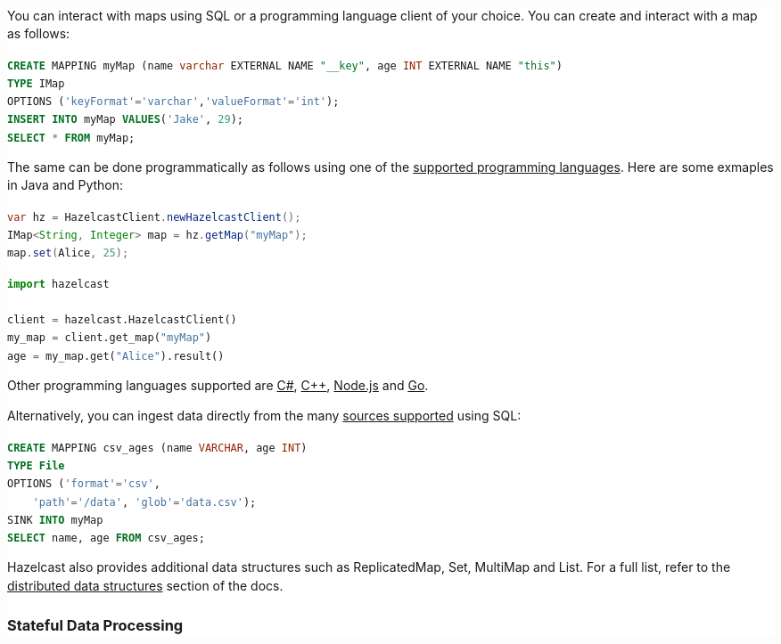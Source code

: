 You can interact with maps using SQL or a programming language client of your
choice. You can create and interact with a map as follows:

```sql
CREATE MAPPING myMap (name varchar EXTERNAL NAME "__key", age INT EXTERNAL NAME "this") 
TYPE IMap
OPTIONS ('keyFormat'='varchar','valueFormat'='int');
INSERT INTO myMap VALUES('Jake', 29);
SELECT * FROM myMap;
```

The same can be done programmatically as follows using one of the [supported
programming
languages](https://docs.hazelcast.com/hazelcast/latest/clients/hazelcast-clients.html).
Here are some exmaples in Java and Python:

```java
var hz = HazelcastClient.newHazelcastClient();
IMap<String, Integer> map = hz.getMap("myMap");
map.set(Alice, 25);
```

```python
import hazelcast

client = hazelcast.HazelcastClient()
my_map = client.get_map("myMap")
age = my_map.get("Alice").result()
```

Other programming languages supported are
[C#](https://docs.hazelcast.com/hazelcast/latest/clients/dotnet.html),
[C++](https://docs.hazelcast.com/hazelcast/latest/clients/cplusplus.html),
[Node.js](https://docs.hazelcast.com/hazelcast/latest/clients/nodejs.html) and
[Go](https://docs.hazelcast.com/hazelcast/latest/clients/go.html).

Alternatively, you can ingest data directly from the many [sources supported](https://docs.hazelcast.com/hazelcast/latest/pipelines/sources-sinks.html)
using SQL:

```sql
CREATE MAPPING csv_ages (name VARCHAR, age INT)
TYPE File
OPTIONS ('format'='csv',
    'path'='/data', 'glob'='data.csv');
SINK INTO myMap
SELECT name, age FROM csv_ages;
```

Hazelcast also provides additional data structures such as ReplicatedMap, Set,
MultiMap and List. For a full list, refer to the [distributed data
structures](https://docs.hazelcast.com/hazelcast/latest/data-structures/distributed-data-structures.html)
section of the docs.

### Stateful Data Processing
